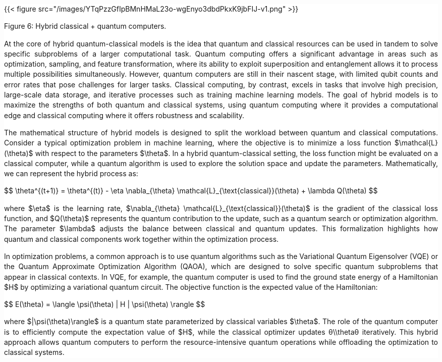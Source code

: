 <div class="row justify-content-center">
    <div class="rounded p-4 position-relative overflow-hidden border-1 text-center" style="width: 70%">
        {{< figure src="/images/YTqPzzGfIpBMnHMaL23o-wgEnyo3dbdPkxK9jbFIJ-v1.png" >}}
        <p><span class="fw-bold ">Figure 6:</span> Hybrid classical + quantum computers.</p>
    </div>
</div>

<p style="text-align: justify;">
At the core of hybrid quantum-classical models is the idea that quantum and classical resources can be used in tandem to solve specific subproblems of a larger computational task. Quantum computing offers a significant advantage in areas such as optimization, sampling, and feature transformation, where its ability to exploit superposition and entanglement allows it to process multiple possibilities simultaneously. However, quantum computers are still in their nascent stage, with limited qubit counts and error rates that pose challenges for larger tasks. Classical computing, by contrast, excels in tasks that involve high precision, large-scale data storage, and iterative processes such as training machine learning models. The goal of hybrid models is to maximize the strengths of both quantum and classical systems, using quantum computing where it provides a computational edge and classical computing where it offers robustness and scalability.
</p>

<p style="text-align: justify;">
The mathematical structure of hybrid models is designed to split the workload between quantum and classical computations. Consider a typical optimization problem in machine learning, where the objective is to minimize a loss function $\mathcal{L}(\theta)$ with respect to the parameters $\theta$. In a hybrid quantum-classical setting, the loss function might be evaluated on a classical computer, while a quantum algorithm is used to explore the solution space and update the parameters. Mathematically, we can represent the hybrid process as:
</p>

<p style="text-align: justify;">
$$ \theta^{(t+1)} = \theta^{(t)} - \eta \nabla_{\theta} \mathcal{L}_{\text{classical}}(\theta) + \lambda Q(\theta) $$
</p>
<p style="text-align: justify;">
where $\eta$ is the learning rate, $\nabla_{\theta} \mathcal{L}_{\text{classical}}(\theta)$ is the gradient of the classical loss function, and $Q(\theta)$ represents the quantum contribution to the update, such as a quantum search or optimization algorithm. The parameter $\lambda$ adjusts the balance between classical and quantum updates. This formalization highlights how quantum and classical components work together within the optimization process.
</p>

<p style="text-align: justify;">
In optimization problems, a common approach is to use quantum algorithms such as the Variational Quantum Eigensolver (VQE) or the Quantum Approximate Optimization Algorithm (QAOA), which are designed to solve specific quantum subproblems that appear in classical contexts. In VQE, for example, the quantum computer is used to find the ground state energy of a Hamiltonian $H$ by optimizing a variational quantum circuit. The objective function is the expected value of the Hamiltonian:
</p>

<p style="text-align: justify;">
$$ E(\theta) = \langle \psi(\theta) | H | \psi(\theta) \rangle $$
</p>
<p style="text-align: justify;">
where $|\psi(\theta)\rangle$ is a quantum state parameterized by classical variables $\theta$. The role of the quantum computer is to efficiently compute the expectation value of $H$, while the classical optimizer updates θ\\thetaθ iteratively. This hybrid approach allows quantum computers to perform the resource-intensive quantum operations while offloading the optimization to classical systems.
</p>
